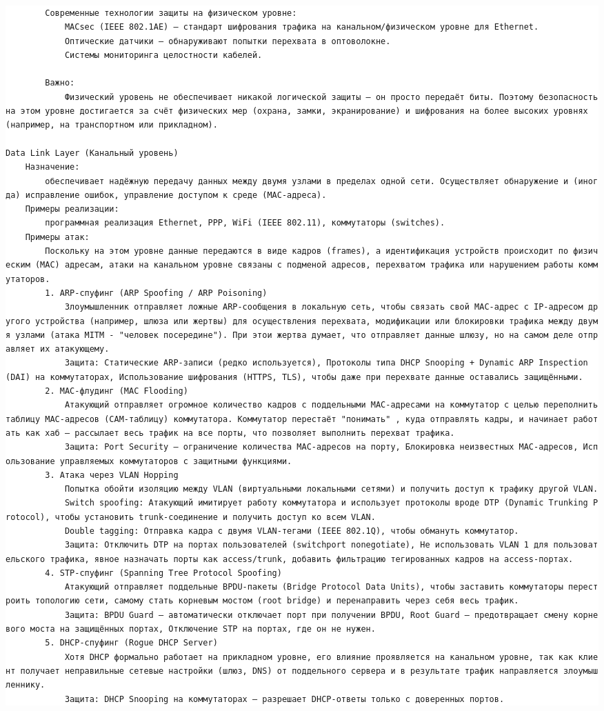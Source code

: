             Современные технологии защиты на физическом уровне:
                MACsec (IEEE 802.1AE) — стандарт шифрования трафика на канальном/физическом уровне для Ethernet.
                Оптические датчики — обнаруживают попытки перехвата в оптоволокне.
                Системы мониторинга целостности кабелей.

            Важно:
                Физический уровень не обеспечивает никакой логической защиты — он просто передаёт биты. Поэтому безопасность на этом уровне достигается за счёт физических мер (охрана, замки, экранирование) и шифрования на более высоких уровнях (например, на транспортном или прикладном).

    Data Link Layer (Канальный уровень)
        Назначение:
            обеспечивает надёжную передачу данных между двумя узлами в пределах одной сети. Осуществляет обнаружение и (иногда) исправление ошибок, управление доступом к среде (MAC-адреса).
        Примеры реализации: 
            программная реализация Ethernet, PPP, WiFi (IEEE 802.11), коммутаторы (switches).
        Примеры атак:
            Поскольку на этом уровне данные передаются в виде кадров (frames), а идентификация устройств происходит по физическим (MAC) адресам, атаки на канальном уровне связаны с подменой адресов, перехватом трафика или нарушением работы коммутаторов.           
            1. ARP-спуфинг (ARP Spoofing / ARP Poisoning)
                Злоумышленник отправляет ложные ARP-сообщения в локальную сеть, чтобы связать свой MAC-адрес с IP-адресом другого устройства (например, шлюза или жертвы) для осуществления перехвата, модификации или блокировки трафика между двумя узлами (атака MITM - "человек посередине"). При этои жертва думает, что отправляет данные шлюзу, но на самом деле отправляет их атакующему.
                Защита: Статические ARP-записи (редко используется), Протоколы типа DHCP Snooping + Dynamic ARP Inspection (DAI) на коммутаторах, Использование шифрования (HTTPS, TLS), чтобы даже при перехвате данные оставались защищёнными.
            2. MAC-флудинг (MAC Flooding)
                Атакующий отправляет огромное количество кадров с поддельными MAC-адресами на коммутатор с целью переполнить таблицу MAC-адресов (CAM-таблицу) коммутатора. Коммутатор перестаёт "понимать" , куда отправлять кадры, и начинает работать как хаб — рассылает весь трафик на все порты, что позволяет выполнить перехват трафика.
                Защита: Port Security — ограничение количества MAC-адресов на порту, Блокировка неизвестных MAC-адресов, Использование управляемых коммутаторов с защитными функциями.
            3. Атака через VLAN Hopping
                Попытка обойти изоляцию между VLAN (виртуальными локальными сетями) и получить доступ к трафику другой VLAN.
                Switch spoofing: Атакующий имитирует работу коммутатора и использует протоколы вроде DTP (Dynamic Trunking Protocol), чтобы установить trunk-соединение и получить доступ ко всем VLAN.
                Double tagging: Отправка кадра с двумя VLAN-тегами (IEEE 802.1Q), чтобы обмануть коммутатор.
                Защита: Отключить DTP на портах пользователей (switchport nonegotiate), Не использовать VLAN 1 для пользовательского трафика, явное назначать порты как access/trunk, добавить фильтрацию тегированных кадров на access-портах.
            4. STP-спуфинг (Spanning Tree Protocol Spoofing)
                Атакующий отправляет поддельные BPDU-пакеты (Bridge Protocol Data Units), чтобы заставить коммутаторы перестроить топологию сети, самому стать корневым мостом (root bridge) и перенаправить через себя весь трафик.
                Защита: BPDU Guard — автоматически отключает порт при получении BPDU, Root Guard — предотвращает смену корневого моста на защищённых портах, Отключение STP на портах, где он не нужен.
            5. DHCP-спуфинг (Rogue DHCP Server)
                Хотя DHCP формально работает на прикладном уровне, его влияние проявляется на канальном уровне, так как клиент получает неправильные сетевые настройки (шлюз, DNS) от поддельного сервера и в результате трафик направляется злоумышленнику.
                Защита: DHCP Snooping на коммутаторах — разрешает DHCP-ответы только с доверенных портов.
            
